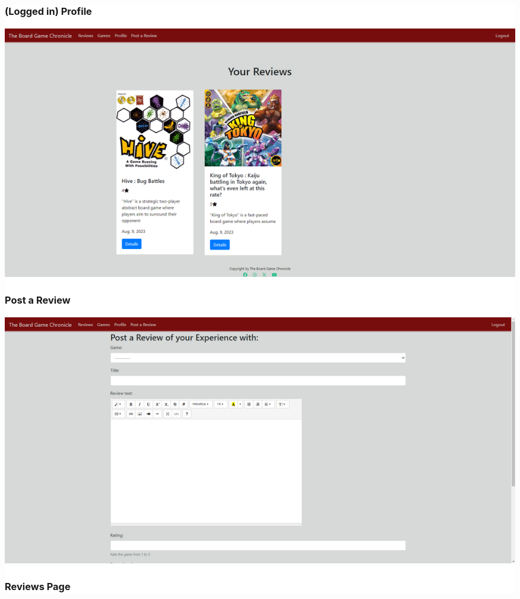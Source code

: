 ### (Logged in) Profile
![1](https://github.com/StefanWout/The-Board-Game-Chronicle/blob/main/assets/profile%20page.png)

### Post a Review
![Add a Review wireframe](https://github.com/StefanWout/The-Board-Game-Chronicle/blob/main/assets/post%20review%20page.png)

### Reviews Page
